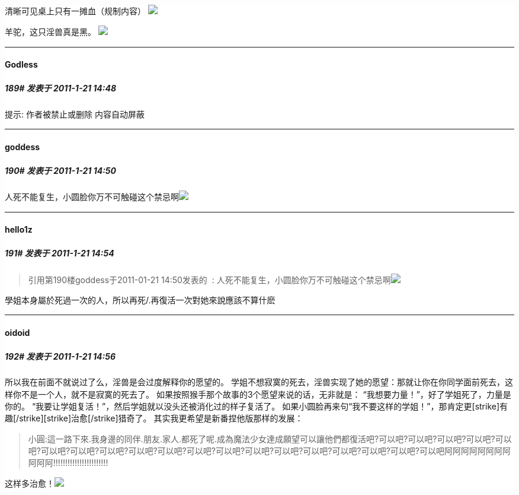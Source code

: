 清晰可见桌上只有一摊血（规制内容）
<img src="http://img181.poco.cn/mypoco/myphoto/20110121/14/45283750201101210102261359729954568_004.jpg" referrerpolicy="no-referrer">

羊驼，这只淫兽真是黑。
<img src="http://img181.poco.cn/mypoco/myphoto/20110121/14/45283750201101210102261359729954568_005.jpg" referrerpolicy="no-referrer">


*****

####  Godless  
##### 189#       发表于 2011-1-21 14:48

提示: 作者被禁止或删除 内容自动屏蔽



*****

####  goddess  
##### 190#       发表于 2011-1-21 14:50




人死不能复生，小圆脸你万不可触碰这个禁忌啊<img src="https://static.saraba1st.com/image/smiley/face/31.gif" referrerpolicy="no-referrer">







*****

####  hello1z  
##### 191#       发表于 2011-1-21 14:54



<blockquote>引用第190楼goddess于2011-01-21 14:50发表的  :
人死不能复生，小圆脸你万不可触碰这个禁忌啊<img src="https://static.saraba1st.com/image/smiley/face/31.gif" referrerpolicy="no-referrer"></blockquote>學姐本身屬於死過一次的人，所以再死/.再復活一次對她來說應該不算什麽







*****

####  oidoid  
##### 192#       发表于 2011-1-21 14:56




所以我在前面不就说过了么，淫兽是会过度解释你的愿望的。
学姐不想寂寞的死去，淫兽实现了她的愿望：那就让你在你同学面前死去，这样你不是一个人，就不是寂寞的死去了。
如果按照猴手那个故事的3个愿望来说的话，无非就是：
“我想要力量！”，好了学姐死了，力量是你的。
“我要让学姐复活！”，然后学姐就以没头还被消化过的样子复活了。 
如果小圆脸再来句“我不要这样的学姐！”，那肯定更[strike]有趣[/strike][strike]治愈[/strike]猎奇了。
其实我更希望是新番捏他版那样的发展：<blockquote>小圓:這一路下來.我身邊的同伴.朋友.家人.都死了呢.成為魔法少女達成願望可以讓他們都復活吧?可以吧?可以吧?可以吧?可以吧?可以吧?可以吧?可以吧?可以吧?可以吧?可以吧?可以吧?可以吧?可以吧?可以吧?可以吧?可以吧?可以吧?可以吧?可以吧阿阿阿阿阿阿阿阿阿阿阿!!!!!!!!!!!!!!!!!!!!!!!</blockquote>这样多治愈！<img src="https://static.saraba1st.com/image/smiley/face/129.gif" referrerpolicy="no-referrer">
